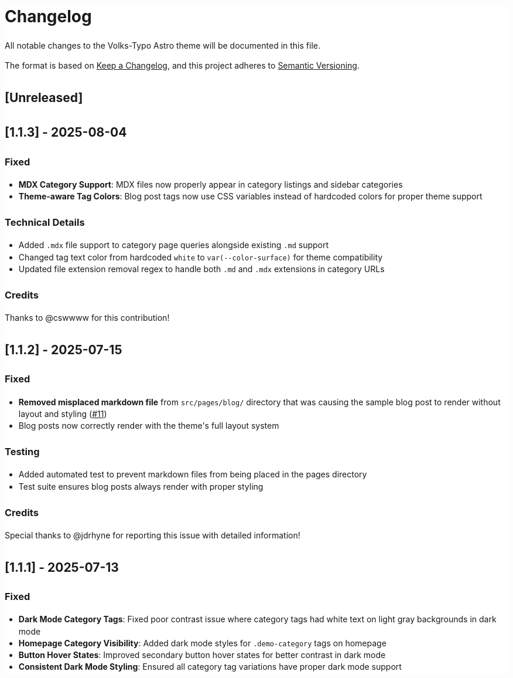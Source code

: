 # Changelog

All notable changes to the Volks-Typo Astro theme will be documented in this file.

The format is based on [Keep a Changelog](https://keepachangelog.com/en/1.0.0/),
and this project adheres to [Semantic Versioning](https://semver.org/spec/v2.0.0.html).

## [Unreleased]

## [1.1.3] - 2025-08-04

### Fixed
- **MDX Category Support**: MDX files now properly appear in category listings and sidebar categories
- **Theme-aware Tag Colors**: Blog post tags now use CSS variables instead of hardcoded colors for proper theme support

### Technical Details
- Added `.mdx` file support to category page queries alongside existing `.md` support
- Changed tag text color from hardcoded `white` to `var(--color-surface)` for theme compatibility
- Updated file extension removal regex to handle both `.md` and `.mdx` extensions in category URLs

### Credits
Thanks to @cswwww for this contribution!

## [1.1.2] - 2025-07-15

### Fixed
- **Removed misplaced markdown file** from `src/pages/blog/` directory that was causing the sample blog post to render without layout and styling ([#11](https://github.com/jdrhyne/volks-typo/issues/11))
- Blog posts now correctly render with the theme's full layout system

### Testing
- Added automated test to prevent markdown files from being placed in the pages directory
- Test suite ensures blog posts always render with proper styling

### Credits
Special thanks to @jdrhyne for reporting this issue with detailed information!

## [1.1.1] - 2025-07-13

### Fixed
- **Dark Mode Category Tags**: Fixed poor contrast issue where category tags had white text on light gray backgrounds in dark mode
- **Homepage Category Visibility**: Added dark mode styles for `.demo-category` tags on homepage
- **Button Hover States**: Improved secondary button hover states for better contrast in dark mode
- **Consistent Dark Mode Styling**: Ensured all category tag variations have proper dark mode support
